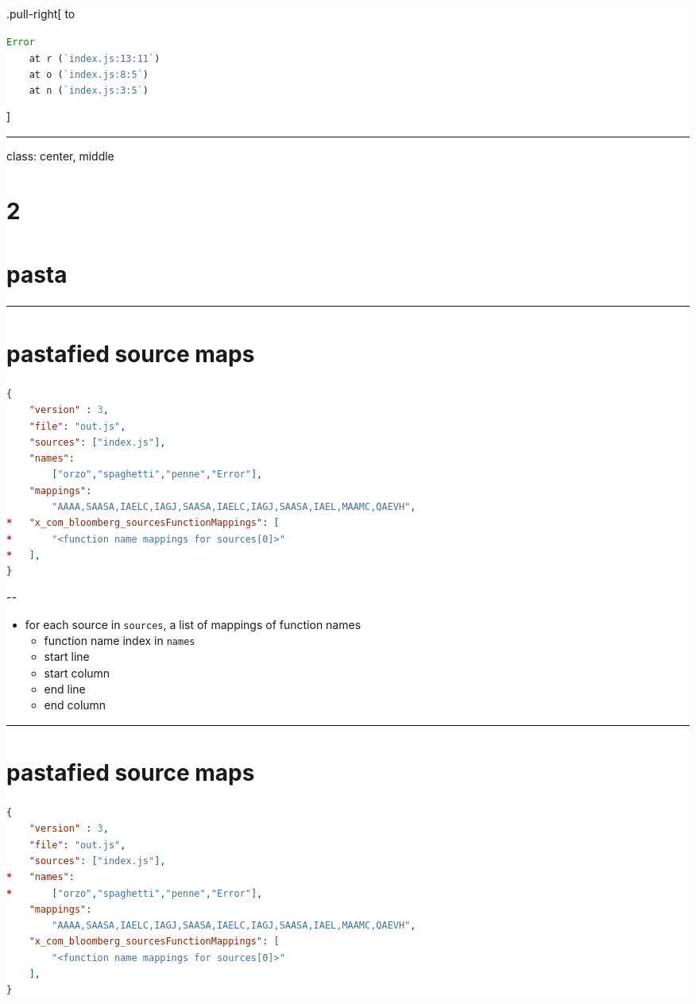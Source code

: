 .pull-right[
to
```javascript
Error
    at r (`index.js:13:11`)
    at o (`index.js:8:5`)
    at n (`index.js:3:5`)
```
]

---
class: center, middle
# 2
# pasta 

---
# pastafied source maps

```json
{
    "version" : 3,
    "file": "out.js",
    "sources": ["index.js"],
    "names":
        ["orzo","spaghetti","penne","Error"],
    "mappings": 
        "AAAA,SAASA,IAELC,IAGJ,SAASA,IAELC,IAGJ,SAASA,IAEL,MAAMC,QAEVH",
*   "x_com_bloomberg_sourcesFunctionMappings": [
*       "<function name mappings for sources[0]>"
*   ],
}
```
--

- for each source in `sources`, a list of mappings of function names
  - function name index in `names`
  - start line
  - start column
  - end line
  - end column

---
# pastafied source maps

```json
{
    "version" : 3,
    "file": "out.js",
    "sources": ["index.js"],
*   "names":
*       ["orzo","spaghetti","penne","Error"],
    "mappings": 
        "AAAA,SAASA,IAELC,IAGJ,SAASA,IAELC,IAGJ,SAASA,IAEL,MAAMC,QAEVH",
    "x_com_bloomberg_sourcesFunctionMappings": [
        "<function name mappings for sources[0]>"
    ],
}
```
